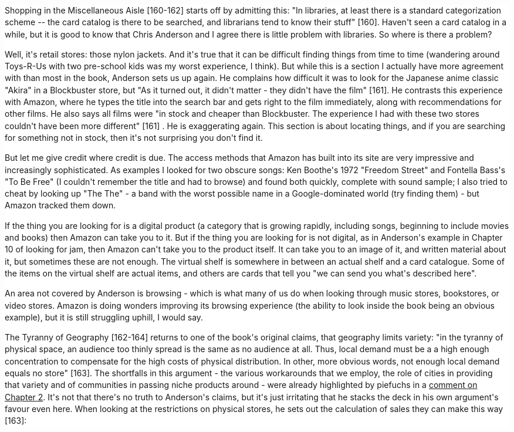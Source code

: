 


Shopping in the Miscellaneous Aisle [160-162] starts off by admitting this: "In libraries, at least there is a standard categorization scheme -- the card catalog is there to be searched, and librarians tend to know their stuff" [160]. Haven't seen a card catalog in a while, but it is good to know that Chris Anderson and I agree there is little problem with libraries. So where is there a problem?




Well, it's retail stores: those nylon jackets. And it's true that it can be difficult finding things from time to time (wandering around Toys-R-Us with two pre-school kids was my worst experience, I think). But while this is a section I actually have more agreement with than most in the book, Anderson sets us up again. He complains how difficult it was to look for the Japanese anime classic "Akira" in a Blockbuster store, but "As it turned out, it didn't matter - they didn't have the film" [161]. He contrasts this experience with Amazon, where he types the title into the search bar and gets right to the film immediately, along with recommendations for other films. He also says all films were "in stock and cheaper than Blockbuster. The experience I had with these two stores couldn't have been more different" [161] . He is exaggerating again. This section is about locating things, and if you are searching for something not in stock, then it's not surprising you don't find it. 




But let me give credit where credit is due. The access methods that Amazon has built into its site are very impressive and increasingly sophisticated. As examples I looked for two obscure songs: Ken Boothe's 1972 "Freedom Street" and Fontella Bass's "To Be Free" (I couldn't remember the title and had to browse) and found both quickly, complete with sound sample; I also tried to cheat by looking up "The The" - a band with the worst possible name in a Google-dominated world (try finding them) - but Amazon tracked them down.




If the thing you are looking for is a digital product (a category that is growing rapidly, including songs, beginning to include movies and books) then Amazon can take you to it. But if the thing you are looking for is not digital, as in Anderson's example in Chapter 10 of looking for jam, then Amazon can't take you to the product itself. It can take you to an image of it, and written material about it, but sometimes these are not enough. The virtual shelf is somewhere in between an actual shelf and a card catalogue. Some of the items on the virtual shelf are actual items, and others are cards that tell you "we can send you what's described here".




An area not covered by Anderson is browsing - which is what many of us do when looking through music stores, bookstores, or video stores. Amazon is doing wonders improving its browsing experience (the ability to look inside the book being an obvious example), but it is still struggling uphill, I would say.




The Tyranny of Geography [162-164] returns to one of the book's original claims, that geography limits variety: "in the tyranny of physical space, an audience too thinly spread is the same as no audience at all. Thus, local demand must be a a high enough concentration to compensate for the high costs of physical distribution. In other, more obvious words, not enough local demand equals no store" [163]. The shortfalls in this argument - the various workarounds that we employ, the role of cities in providing that variety and of communities in passing niche products around - were already highlighted by piefuchs in a [comment on Chapter 2](http://whimsley.typepad.com/whimsley/2007/02/this_is_part_of.html#comments). It's not that there's no truth to Anderson's claims, but it's just irritating that he stacks the deck in his own argument's favour even here. When looking at the restrictions on physical stores, he sets out the calculation of sales they can make this way [163]:

